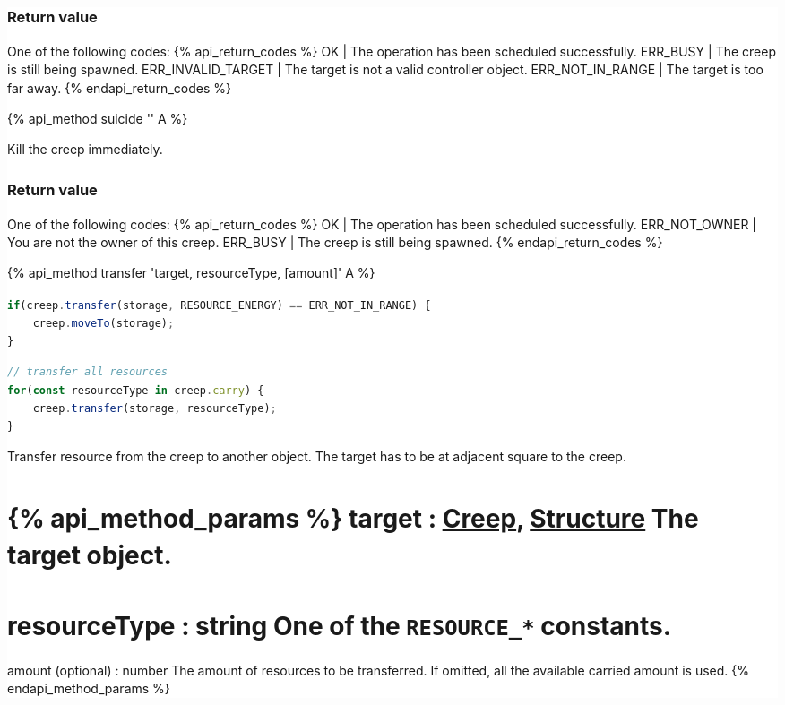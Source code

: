 
### Return value

One of the following codes:
{% api_return_codes %}
OK | The operation has been scheduled successfully.
ERR_BUSY | The creep is still being spawned.
ERR_INVALID_TARGET | The target is not a valid controller object.
ERR_NOT_IN_RANGE | The target is too far away.
{% endapi_return_codes %}



{% api_method suicide '' A %}



Kill the creep immediately.



### Return value

One of the following codes:
{% api_return_codes %}
OK | The operation has been scheduled successfully.
ERR_NOT_OWNER | You are not the owner of this creep.
ERR_BUSY | The creep is still being spawned.
{% endapi_return_codes %}



{% api_method transfer 'target, resourceType, [amount]' A %}

```javascript
if(creep.transfer(storage, RESOURCE_ENERGY) == ERR_NOT_IN_RANGE) {
	creep.moveTo(storage);
}
```

```javascript
// transfer all resources
for(const resourceType in creep.carry) {
	creep.transfer(storage, resourceType);
}
```

Transfer resource from the creep to another object. The target has to be at adjacent square to the creep.

{% api_method_params %}
target : <a href="#Creep">Creep</a>, <a href="#Structure">Structure</a>
The target object.
===
resourceType : string
One of the <code>RESOURCE_*</code> constants.
===
amount (optional) : number
The amount of resources to be transferred. If omitted, all the available carried amount is used.
{% endapi_method_params %}
